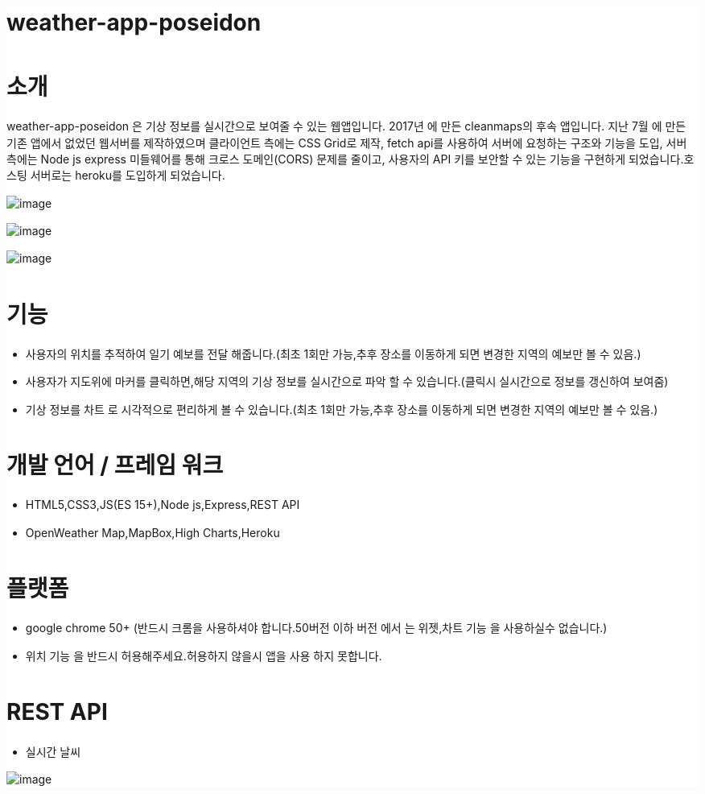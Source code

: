 # weather-app-poseidon


# 소개

weather-app-poseidon 은 기상 정보를 실시간으로 보여줄 수 있는 웹앱입니다. 2017년 에 만든 cleanmaps의 후속 앱입니다. 지난 7월 에 만든 기존 앱에서 
없었던 웹서버를 제작하였으며 클라이언트 측에는 CSS Grid로 제작, fetch api를 사용하여 서버에 요청하는 구조와 기능을 도입, 서버 측에는 Node js 
express 미들웨어를 통해 크로스 도메인(CORS) 문제를 줄이고, 사용자의 API 키를 보안할 수 있는 기능을 구현하게 되었습니다.호스팅 서버로는 heroku를 
도입하게 되었습니다.


![image](https://user-images.githubusercontent.com/11676387/63869960-fe2b5780-c9f3-11e9-9768-ca50d0117822.png)

![image](https://user-images.githubusercontent.com/11676387/63870031-231fca80-c9f4-11e9-8ae9-a82f45c783ea.png)

![image](https://user-images.githubusercontent.com/11676387/63870097-4185c600-c9f4-11e9-949e-17b4a76fec6f.png)



# 기능
  
  - 사용자의 위치를 추적하여 일기 예보를 전달 해줍니다.(최초 1회만 가능,추후 장소를 이동하게 되면 변경한 지역의 예보만 볼 수 있음.)
  
  - 사용자가 지도위에 마커를 클릭하면,해당 지역의 기상 정보를 실시간으로 파악 할 수 있습니다.(클릭시 실시간으로 정보를 갱신하여 보여줌)
  
  - 기상 정보를 차트 로 시각적으로 편리하게 볼 수 있습니다.(최초 1회만 가능,추후 장소를 이동하게 되면 변경한 지역의 예보만 볼 수 있음.)
  
  
# 개발 언어 / 프레임 워크

   - HTML5,CSS3,JS(ES 15+),Node js,Express,REST API
   
   - OpenWeather Map,MapBox,High Charts,Heroku
  
  
# 플랫폼


  - google chrome 50+ (반드시 크롬을 사용하셔야 합니다.50버전 이하 버전 에서 는 위젯,차트 기능 을 사용하실수 없습니다.)
  
  - 위치 기능 을 반드시 허용해주세요.허용하지 않을시 앱을 사용 하지 못합니다.


  
# REST API
  
  
  - 실시간 날씨
  
  ![image](https://user-images.githubusercontent.com/11676387/64058884-b4f22800-cbec-11e9-9c59-744b470e72c6.png)
   